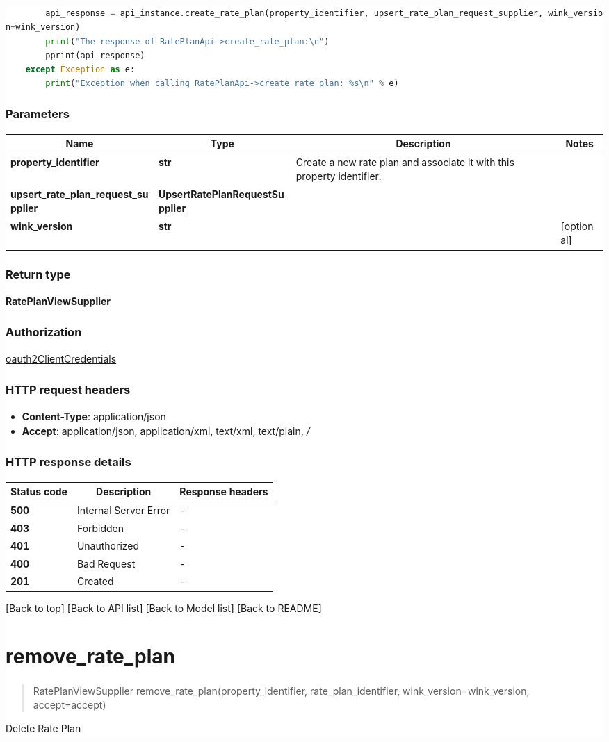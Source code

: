 ```python
        api_response = api_instance.create_rate_plan(property_identifier, upsert_rate_plan_request_supplier, wink_version=wink_version)
        print("The response of RatePlanApi->create_rate_plan:\n")
        pprint(api_response)
    except Exception as e:
        print("Exception when calling RatePlanApi->create_rate_plan: %s\n" % e)
```



### Parameters


Name | Type | Description  | Notes
------------- | ------------- | ------------- | -------------
 **property_identifier** | **str**| Create a new rate plan and associate it with this property identifier. | 
 **upsert_rate_plan_request_supplier** | [**UpsertRatePlanRequestSupplier**](UpsertRatePlanRequestSupplier.md)|  | 
 **wink_version** | **str**|  | [optional] 

### Return type

[**RatePlanViewSupplier**](RatePlanViewSupplier.md)

### Authorization

[oauth2ClientCredentials](../README.md#oauth2ClientCredentials)

### HTTP request headers

 - **Content-Type**: application/json
 - **Accept**: application/json, application/xml, text/xml, text/plain, */*

### HTTP response details

| Status code | Description | Response headers |
|-------------|-------------|------------------|
**500** | Internal Server Error |  -  |
**403** | Forbidden |  -  |
**401** | Unauthorized |  -  |
**400** | Bad Request |  -  |
**201** | Created |  -  |

[[Back to top]](#) [[Back to API list]](../README.md#documentation-for-api-endpoints) [[Back to Model list]](../README.md#documentation-for-models) [[Back to README]](../README.md)

# **remove_rate_plan**
> RatePlanViewSupplier remove_rate_plan(property_identifier, rate_plan_identifier, wink_version=wink_version, accept=accept)

Delete Rate Plan
